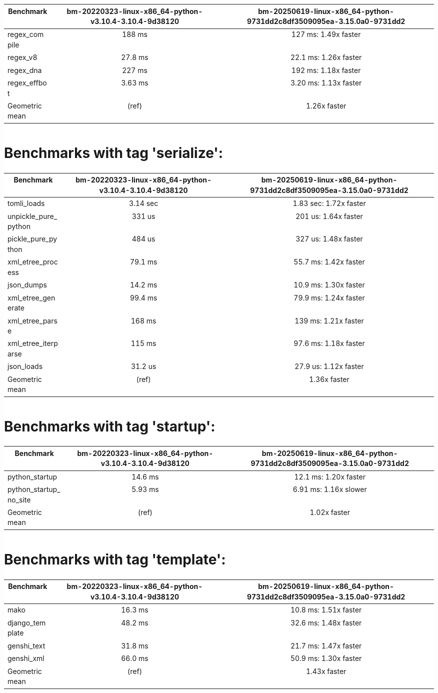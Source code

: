 | Benchmark      | bm-20220323-linux-x86_64-python-v3.10.4-3.10.4-9d38120 | bm-20250619-linux-x86_64-python-9731dd2c8df3509095ea-3.15.0a0-9731dd2 |
|----------------|:------------------------------------------------------:|:---------------------------------------------------------------------:|
| regex_compile  | 188 ms                                                 | 127 ms: 1.49x faster                                                  |
| regex_v8       | 27.8 ms                                                | 22.1 ms: 1.26x faster                                                 |
| regex_dna      | 227 ms                                                 | 192 ms: 1.18x faster                                                  |
| regex_effbot   | 3.63 ms                                                | 3.20 ms: 1.13x faster                                                 |
| Geometric mean | (ref)                                                  | 1.26x faster                                                          |

Benchmarks with tag 'serialize':
================================

| Benchmark            | bm-20220323-linux-x86_64-python-v3.10.4-3.10.4-9d38120 | bm-20250619-linux-x86_64-python-9731dd2c8df3509095ea-3.15.0a0-9731dd2 |
|----------------------|:------------------------------------------------------:|:---------------------------------------------------------------------:|
| tomli_loads          | 3.14 sec                                               | 1.83 sec: 1.72x faster                                                |
| unpickle_pure_python | 331 us                                                 | 201 us: 1.64x faster                                                  |
| pickle_pure_python   | 484 us                                                 | 327 us: 1.48x faster                                                  |
| xml_etree_process    | 79.1 ms                                                | 55.7 ms: 1.42x faster                                                 |
| json_dumps           | 14.2 ms                                                | 10.9 ms: 1.30x faster                                                 |
| xml_etree_generate   | 99.4 ms                                                | 79.9 ms: 1.24x faster                                                 |
| xml_etree_parse      | 168 ms                                                 | 139 ms: 1.21x faster                                                  |
| xml_etree_iterparse  | 115 ms                                                 | 97.6 ms: 1.18x faster                                                 |
| json_loads           | 31.2 us                                                | 27.9 us: 1.12x faster                                                 |
| Geometric mean       | (ref)                                                  | 1.36x faster                                                          |

Benchmarks with tag 'startup':
==============================

| Benchmark              | bm-20220323-linux-x86_64-python-v3.10.4-3.10.4-9d38120 | bm-20250619-linux-x86_64-python-9731dd2c8df3509095ea-3.15.0a0-9731dd2 |
|------------------------|:------------------------------------------------------:|:---------------------------------------------------------------------:|
| python_startup         | 14.6 ms                                                | 12.1 ms: 1.20x faster                                                 |
| python_startup_no_site | 5.93 ms                                                | 6.91 ms: 1.16x slower                                                 |
| Geometric mean         | (ref)                                                  | 1.02x faster                                                          |

Benchmarks with tag 'template':
===============================

| Benchmark       | bm-20220323-linux-x86_64-python-v3.10.4-3.10.4-9d38120 | bm-20250619-linux-x86_64-python-9731dd2c8df3509095ea-3.15.0a0-9731dd2 |
|-----------------|:------------------------------------------------------:|:---------------------------------------------------------------------:|
| mako            | 16.3 ms                                                | 10.8 ms: 1.51x faster                                                 |
| django_template | 48.2 ms                                                | 32.6 ms: 1.48x faster                                                 |
| genshi_text     | 31.8 ms                                                | 21.7 ms: 1.47x faster                                                 |
| genshi_xml      | 66.0 ms                                                | 50.9 ms: 1.30x faster                                                 |
| Geometric mean  | (ref)                                                  | 1.43x faster                                                          |
